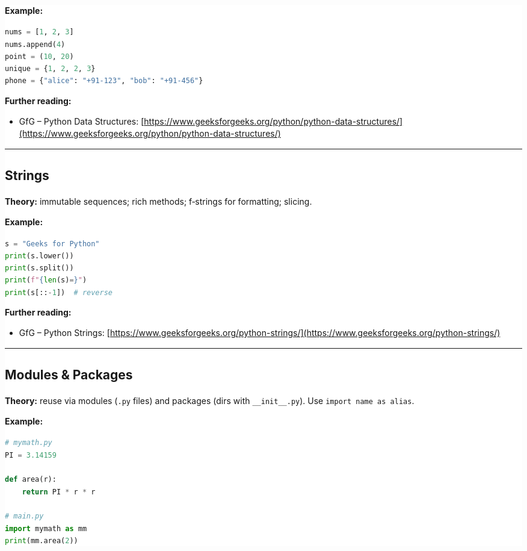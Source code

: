 **Example:**

```python
nums = [1, 2, 3]
nums.append(4)
point = (10, 20)
unique = {1, 2, 2, 3}
phone = {"alice": "+91-123", "bob": "+91-456"}
```

**Further reading:**

* GfG – Python Data Structures: [https://www.geeksforgeeks.org/python/python-data-structures/](https://www.geeksforgeeks.org/python/python-data-structures/)

---

## Strings

**Theory:** immutable sequences; rich methods; f‑strings for formatting; slicing.

**Example:**

```python
s = "Geeks for Python"
print(s.lower())
print(s.split())
print(f"{len(s)=}")
print(s[::-1])  # reverse
```

**Further reading:**

* GfG – Python Strings: [https://www.geeksforgeeks.org/python-strings/](https://www.geeksforgeeks.org/python-strings/)

---

## Modules & Packages

**Theory:** reuse via modules (`.py` files) and packages (dirs with `__init__.py`). Use `import name as alias`.

**Example:**

```python
# mymath.py
PI = 3.14159

def area(r):
    return PI * r * r

# main.py
import mymath as mm
print(mm.area(2))
```
